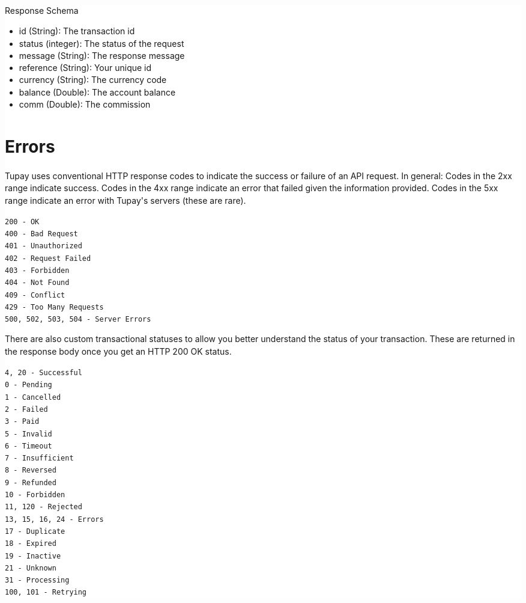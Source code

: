 Response Schema

* id (String): The transaction id
* status (integer): The status of the request
* message (String): The response message
* reference (String): Your unique id
* currency (String): The currency code
* balance (Double): The account balance
* comm (Double): The commission

# Errors
Tupay uses conventional HTTP response codes to indicate the success or failure of an API request. In general: Codes in the 2xx range indicate success. Codes in the 4xx range indicate an error that failed given the information provided. Codes in the 5xx range indicate an error with Tupay's servers (these are rare). 

    200 - OK
    400 - Bad Request
    401 - Unauthorized
    402 - Request Failed
    403 - Forbidden
    404 - Not Found
    409 - Conflict
    429 - Too Many Requests
    500, 502, 503, 504 - Server Errors

There are also custom transactional statuses to allow you better understand the status of your transaction. These are returned in the response body once you get an HTTP 200 OK status.

    4, 20 - Successful
    0 - Pending
    1 - Cancelled
    2 - Failed
    3 - Paid
    5 - Invalid
    6 - Timeout
    7 - Insufficient
    8 - Reversed
    9 - Refunded
    10 - Forbidden
    11, 120 - Rejected
    13, 15, 16, 24 - Errors
    17 - Duplicate
    18 - Expired
    19 - Inactive
    21 - Unknown
    31 - Processing
    100, 101 - Retrying


